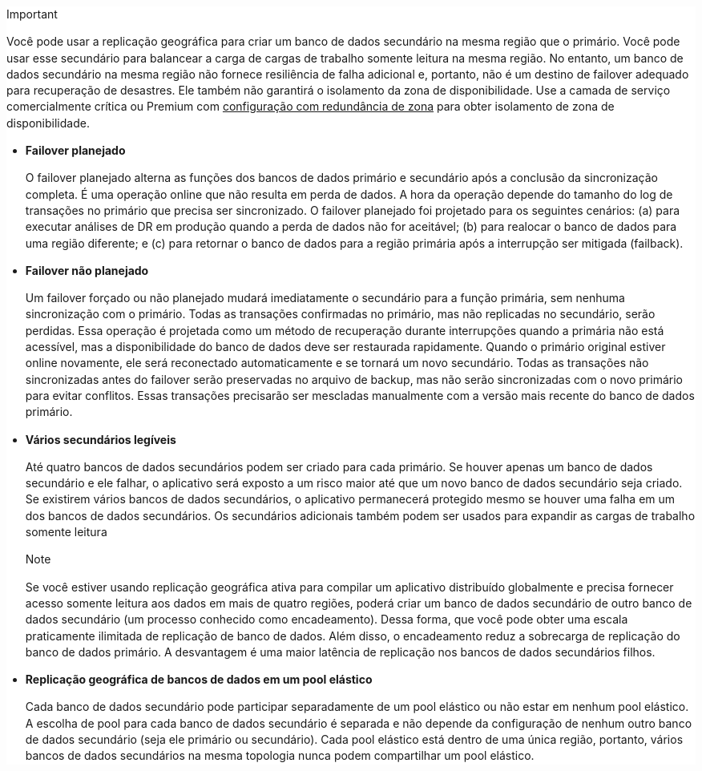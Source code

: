 > [!IMPORTANT]
> Você pode usar a replicação geográfica para criar um banco de dados secundário na mesma região que o primário. Você pode usar esse secundário para balancear a carga de cargas de trabalho somente leitura na mesma região. No entanto, um banco de dados secundário na mesma região não fornece resiliência de falha adicional e, portanto, não é um destino de failover adequado para recuperação de desastres. Ele também não garantirá o isolamento da zona de disponibilidade. Use a camada de serviço comercialmente crítica ou Premium com [configuração com redundância de zona](high-availability-sla.md#zone-redundant-configuration) para obter isolamento de zona de disponibilidade.
>

- **Failover planejado**

  O failover planejado alterna as funções dos bancos de dados primário e secundário após a conclusão da sincronização completa. É uma operação online que não resulta em perda de dados. A hora da operação depende do tamanho do log de transações no primário que precisa ser sincronizado. O failover planejado foi projetado para os seguintes cenários: (a) para executar análises de DR em produção quando a perda de dados não for aceitável; (b) para realocar o banco de dados para uma região diferente; e (c) para retornar o banco de dados para a região primária após a interrupção ser mitigada (failback).

- **Failover não planejado**

  Um failover forçado ou não planejado mudará imediatamente o secundário para a função primária, sem nenhuma sincronização com o primário. Todas as transações confirmadas no primário, mas não replicadas no secundário, serão perdidas. Essa operação é projetada como um método de recuperação durante interrupções quando a primária não está acessível, mas a disponibilidade do banco de dados deve ser restaurada rapidamente. Quando o primário original estiver online novamente, ele será reconectado automaticamente e se tornará um novo secundário. Todas as transações não sincronizadas antes do failover serão preservadas no arquivo de backup, mas não serão sincronizadas com o novo primário para evitar conflitos. Essas transações precisarão ser mescladas manualmente com a versão mais recente do banco de dados primário.

- **Vários secundários legíveis**

  Até quatro bancos de dados secundários podem ser criado para cada primário. Se houver apenas um banco de dados secundário e ele falhar, o aplicativo será exposto a um risco maior até que um novo banco de dados secundário seja criado. Se existirem vários bancos de dados secundários, o aplicativo permanecerá protegido mesmo se houver uma falha em um dos bancos de dados secundários. Os secundários adicionais também podem ser usados para expandir as cargas de trabalho somente leitura

  > [!NOTE]
  > Se você estiver usando replicação geográfica ativa para compilar um aplicativo distribuído globalmente e precisa fornecer acesso somente leitura aos dados em mais de quatro regiões, poderá criar um banco de dados secundário de outro banco de dados secundário (um processo conhecido como encadeamento). Dessa forma, que você pode obter uma escala praticamente ilimitada de replicação de banco de dados. Além disso, o encadeamento reduz a sobrecarga de replicação do banco de dados primário. A desvantagem é uma maior latência de replicação nos bancos de dados secundários filhos.

- **Replicação geográfica de bancos de dados em um pool elástico**

  Cada banco de dados secundário pode participar separadamente de um pool elástico ou não estar em nenhum pool elástico. A escolha de pool para cada banco de dados secundário é separada e não depende da configuração de nenhum outro banco de dados secundário (seja ele primário ou secundário). Cada pool elástico está dentro de uma única região, portanto, vários bancos de dados secundários na mesma topologia nunca podem compartilhar um pool elástico.
